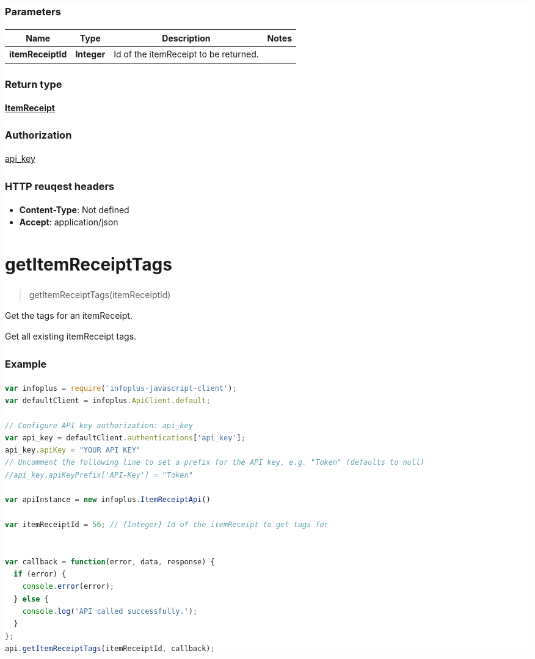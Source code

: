 ### Parameters

Name | Type | Description  | Notes
------------- | ------------- | ------------- | -------------
 **itemReceiptId** | **Integer**| Id of the itemReceipt to be returned. | 

### Return type

[**ItemReceipt**](ItemReceipt.md)

### Authorization

[api_key](../README.md#api_key)

### HTTP reuqest headers

 - **Content-Type**: Not defined
 - **Accept**: application/json

<a name="getItemReceiptTags"></a>
# **getItemReceiptTags**
> getItemReceiptTags(itemReceiptId)

Get the tags for an itemReceipt.

Get all existing itemReceipt tags.

### Example
```javascript
var infoplus = require('infoplus-javascript-client');
var defaultClient = infoplus.ApiClient.default;

// Configure API key authorization: api_key
var api_key = defaultClient.authentications['api_key'];
api_key.apiKey = "YOUR API KEY"
// Uncomment the following line to set a prefix for the API key, e.g. "Token" (defaults to null)
//api_key.apiKeyPrefix['API-Key'] = "Token"

var apiInstance = new infoplus.ItemReceiptApi()

var itemReceiptId = 56; // {Integer} Id of the itemReceipt to get tags for


var callback = function(error, data, response) {
  if (error) {
    console.error(error);
  } else {
    console.log('API called successfully.');
  }
};
api.getItemReceiptTags(itemReceiptId, callback);
```
